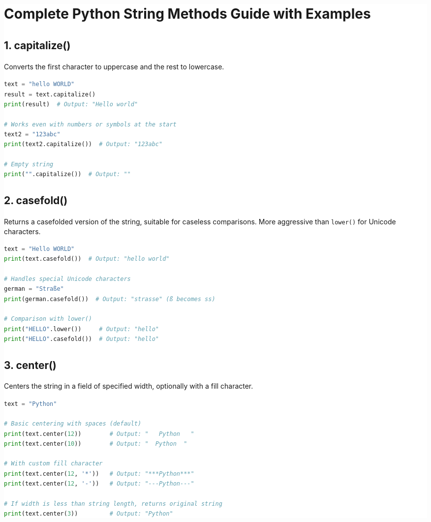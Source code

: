 # Complete Python String Methods Guide with Examples

## 1. capitalize()
Converts the first character to uppercase and the rest to lowercase.

```python
text = "hello WORLD"
result = text.capitalize()
print(result)  # Output: "Hello world"

# Works even with numbers or symbols at the start
text2 = "123abc"
print(text2.capitalize())  # Output: "123abc"

# Empty string
print("".capitalize())  # Output: ""
```

## 2. casefold()
Returns a casefolded version of the string, suitable for caseless comparisons. More aggressive than `lower()` for Unicode characters.

```python
text = "Hello WORLD"
print(text.casefold())  # Output: "hello world"

# Handles special Unicode characters
german = "Straße"
print(german.casefold())  # Output: "strasse" (ß becomes ss)

# Comparison with lower()
print("HELLO".lower())     # Output: "hello"
print("HELLO".casefold())  # Output: "hello"
```

## 3. center()
Centers the string in a field of specified width, optionally with a fill character.

```python
text = "Python"

# Basic centering with spaces (default)
print(text.center(12))        # Output: "   Python   "
print(text.center(10))        # Output: "  Python  "

# With custom fill character
print(text.center(12, '*'))   # Output: "***Python***"
print(text.center(12, '-'))   # Output: "---Python---"

# If width is less than string length, returns original string
print(text.center(3))         # Output: "Python"
```
